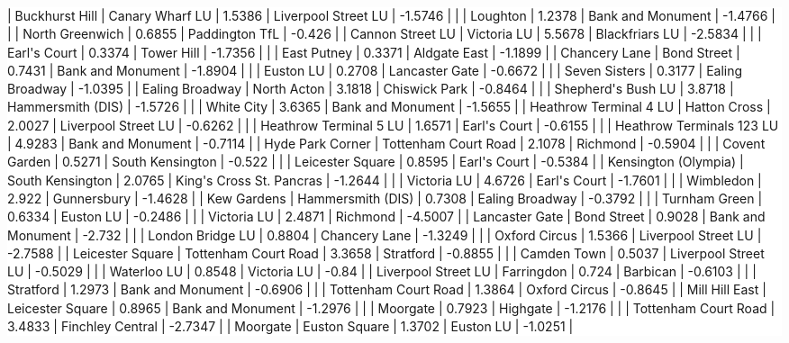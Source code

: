 | Buckhurst Hill | Canary Wharf LU | 1.5386 | Liverpool Street LU | -1.5746 |
|  | Loughton | 1.2378 | Bank and Monument | -1.4766 |
|  | North Greenwich | 0.6855 | Paddington TfL | -0.426 |
| Cannon Street LU | Victoria LU | 5.5678 | Blackfriars LU | -2.5834 |
|  | Earl's Court | 0.3374 | Tower Hill | -1.7356 |
|  | East Putney | 0.3371 | Aldgate East | -1.1899 |
| Chancery Lane | Bond Street | 0.7431 | Bank and Monument | -1.8904 |
|  | Euston LU | 0.2708 | Lancaster Gate | -0.6672 |
|  | Seven Sisters | 0.3177 | Ealing Broadway | -1.0395 |
| Ealing Broadway | North Acton | 3.1818 | Chiswick Park | -0.8464 |
|  | Shepherd's Bush LU | 3.8718 | Hammersmith (DIS) | -1.5726 |
|  | White City | 3.6365 | Bank and Monument | -1.5655 |
| Heathrow Terminal 4 LU | Hatton Cross | 2.0027 | Liverpool Street LU | -0.6262 |
|  | Heathrow Terminal 5 LU | 1.6571 | Earl's Court | -0.6155 |
|  | Heathrow Terminals 123 LU | 4.9283 | Bank and Monument | -0.7114 |
| Hyde Park Corner | Tottenham Court Road | 2.1078 | Richmond | -0.5904 |
|  | Covent Garden | 0.5271 | South Kensington | -0.522 |
|  | Leicester Square | 0.8595 | Earl's Court | -0.5384 |
| Kensington (Olympia) | South Kensington | 2.0765 | King's Cross St. Pancras | -1.2644 |
|  | Victoria LU | 4.6726 | Earl's Court | -1.7601 |
|  | Wimbledon | 2.922 | Gunnersbury | -1.4628 |
| Kew Gardens | Hammersmith (DIS) | 0.7308 | Ealing Broadway | -0.3792 |
|  | Turnham Green | 0.6334 | Euston LU | -0.2486 |
|  | Victoria LU | 2.4871 | Richmond | -4.5007 |
| Lancaster Gate | Bond Street | 0.9028 | Bank and Monument | -2.732 |
|  | London Bridge LU | 0.8804 | Chancery Lane | -1.3249 |
|  | Oxford Circus | 1.5366 | Liverpool Street LU | -2.7588 |
| Leicester Square | Tottenham Court Road | 3.3658 | Stratford | -0.8855 |
|  | Camden Town | 0.5037 | Liverpool Street LU | -0.5029 |
|  | Waterloo LU | 0.8548 | Victoria LU | -0.84 |
| Liverpool Street LU | Farringdon | 0.724 | Barbican | -0.6103 |
|  | Stratford | 1.2973 | Bank and Monument | -0.6906 |
|  | Tottenham Court Road | 1.3864 | Oxford Circus | -0.8645 |
| Mill Hill East | Leicester Square | 0.8965 | Bank and Monument | -1.2976 |
|  | Moorgate | 0.7923 | Highgate | -1.2176 |
|  | Tottenham Court Road | 3.4833 | Finchley Central | -2.7347 |
| Moorgate | Euston Square | 1.3702 | Euston LU | -1.0251 |
